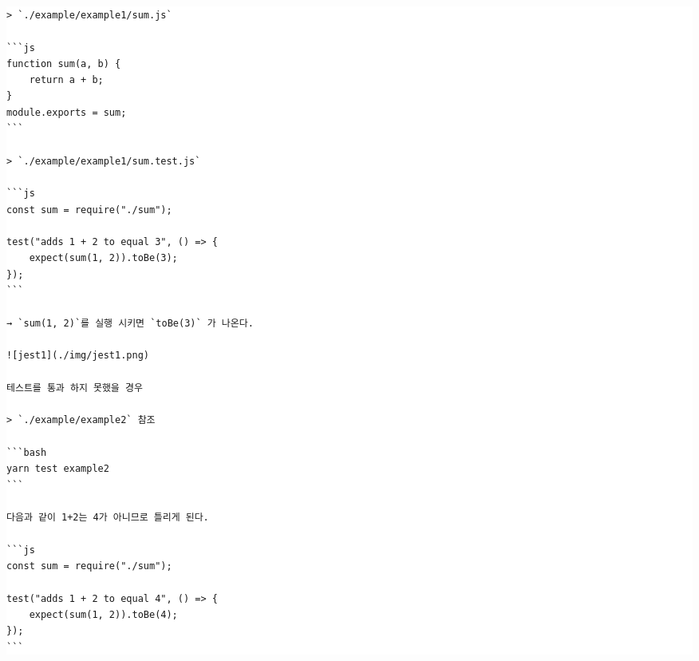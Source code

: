     > `./example/example1/sum.js`

    ```js
    function sum(a, b) {
        return a + b;
    }
    module.exports = sum;
    ```

    > `./example/example1/sum.test.js`

    ```js
    const sum = require("./sum");

    test("adds 1 + 2 to equal 3", () => {
        expect(sum(1, 2)).toBe(3);
    });
    ```

    → `sum(1, 2)`를 실행 시키면 `toBe(3)` 가 나온다.

    ![jest1](./img/jest1.png)

    테스트를 통과 하지 못했을 경우

    > `./example/example2` 참조

    ```bash
    yarn test example2
    ```

    다음과 같이 1+2는 4가 아니므로 틀리게 된다.

    ```js
    const sum = require("./sum");

    test("adds 1 + 2 to equal 4", () => {
        expect(sum(1, 2)).toBe(4);
    });
    ```
